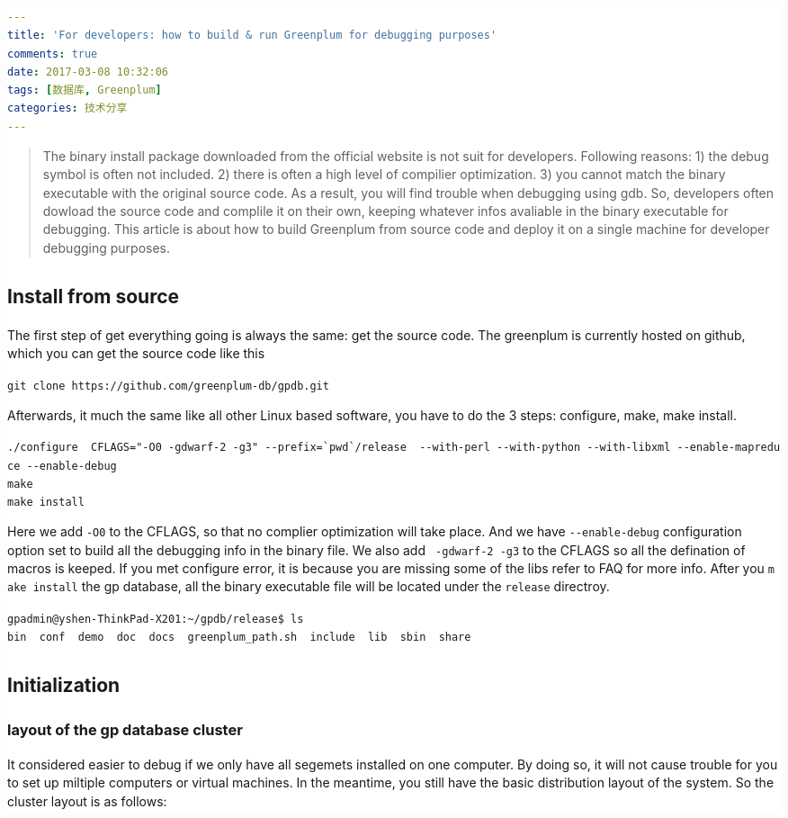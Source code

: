 ```yaml
---
title: 'For developers: how to build & run Greenplum for debugging purposes'
comments: true
date: 2017-03-08 10:32:06
tags: [数据库, Greenplum]
categories: 技术分享
---
```



> The binary install package downloaded from the official website is not suit for developers. Following reasons: 1) the debug symbol is often not included. 2) there is often a high level of compilier optimization. 3) you cannot match the binary executable with the original source code. As a result, you will find trouble when debugging using gdb. So, developers often dowload the source code and complile it on their own, keeping whatever infos avaliable in the binary executable for debugging. This article is about how to build Greenplum from source code and deploy it on a single machine for developer debugging purposes.

Install from source
-----------

The first step of get everything going is always the same: get the source code. The greenplum is currently hosted on github, which you can get the source code like this
```
git clone https://github.com/greenplum-db/gpdb.git
```
Afterwards, it much the same like all other Linux based software, you have to do the 3 steps: configure, make, make install.
```
./configure  CFLAGS="-O0 -gdwarf-2 -g3" --prefix=`pwd`/release  --with-perl --with-python --with-libxml --enable-mapreduce --enable-debug
make
make install
```
Here we add `-O0` to the CFLAGS, so that no complier optimization will take place. And we have `--enable-debug` configuration option set to build all the debugging info in the binary file.  We also add ` -gdwarf-2 -g3` to the CFLAGS so all the defination of  macros is keeped.
If you met configure error, it is because you are missing some of the libs refer to FAQ for more info.
After you `make install` the gp database, all the binary executable file will be located under the `release` directroy.
```
gpadmin@yshen-ThinkPad-X201:~/gpdb/release$ ls
bin  conf  demo  doc  docs  greenplum_path.sh  include  lib  sbin  share
```

Initialization
---------

### layout of the gp database cluster

It considered easier to debug  if we only have all segemets installed on one computer. By doing so, it will not cause trouble for you to set up miltiple computers or virtual machines. In the meantime, you still have the basic distribution layout of the system. So the cluster layout is as follows:
